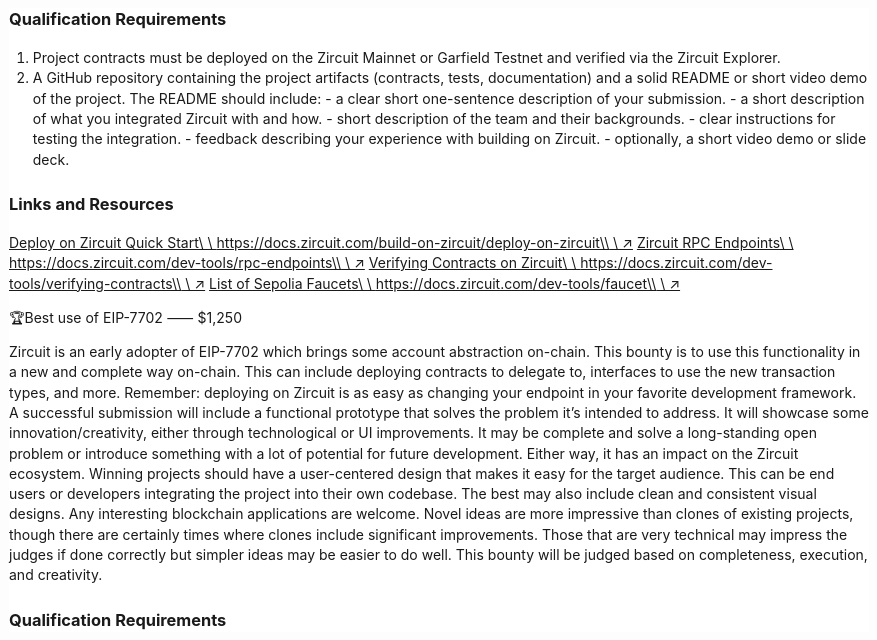 ### Qualification Requirements

1) Project contracts must be deployed on the Zircuit Mainnet or Garfield Testnet and verified via the Zircuit Explorer.
2) A GitHub repository containing the project artifacts (contracts, tests, documentation) and a solid README or short video demo of the project. The README should include:
\- a clear short one-sentence description of your submission.
\- a short description of what you integrated Zircuit with and how.
\- short description of the team and their backgrounds.
\- clear instructions for testing the integration.
\- feedback describing your experience with building on Zircuit.
\- optionally, a short video demo or slide deck.

### Links and Resources

[Deploy on Zircuit Quick Start\\
\\
https://docs.zircuit.com/build-on-zircuit/deploy-on-zircuit\\
\\
↗](https://ethglob.al/2fuew) [Zircuit RPC Endpoints\\
\\
https://docs.zircuit.com/dev-tools/rpc-endpoints\\
\\
↗](https://ethglob.al/3vmb3) [Verifying Contracts on Zircuit\\
\\
https://docs.zircuit.com/dev-tools/verifying-contracts\\
\\
↗](https://ethglob.al/vxkss) [List of Sepolia Faucets\\
\\
https://docs.zircuit.com/dev-tools/faucet\\
\\
↗](https://ethglob.al/dj46s)

🏆Best use of EIP-7702 ⸺ $1,250

Zircuit is an early adopter of EIP-7702 which brings some account abstraction on-chain. This bounty is to use this functionality in a new and complete way on-chain. This can include deploying contracts to delegate to, interfaces to use the new transaction types, and more. Remember: deploying on Zircuit is as easy as changing your endpoint in your favorite development framework.
A successful submission will include a functional prototype that solves the problem it’s intended to address. It will showcase some innovation/creativity, either through technological or UI improvements. It may be complete and solve a long-standing open problem or introduce something with a lot of potential for future development. Either way, it has an impact on the Zircuit ecosystem.
Winning projects should have a user-centered design that makes it easy for the target audience. This can be end users or developers integrating the project into their own codebase. The best may also include clean and consistent visual designs.
Any interesting blockchain applications are welcome. Novel ideas are more impressive than clones of existing projects, though there are certainly times where clones include significant improvements. Those that are very technical may impress the judges if done correctly but simpler ideas may be easier to do well. This bounty will be judged based on completeness, execution, and creativity.

### Qualification Requirements
